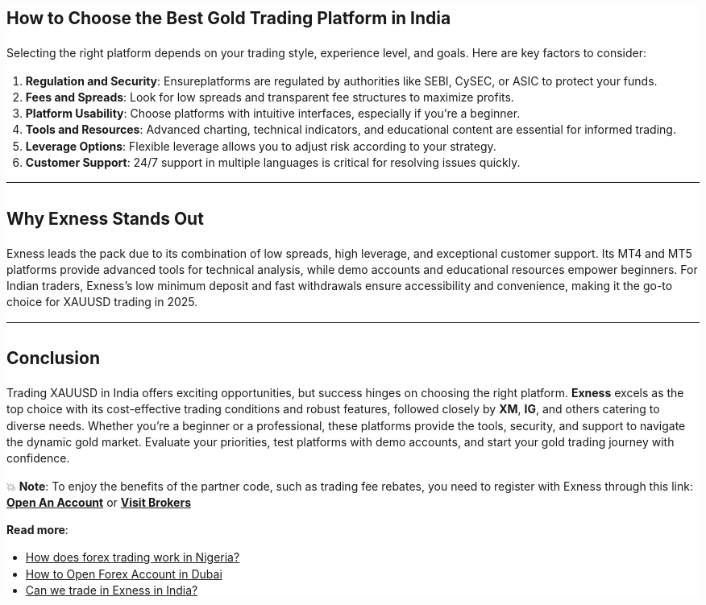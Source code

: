 ## How to Choose the Best Gold Trading Platform in India

Selecting the right platform depends on your trading style, experience level, and goals. Here are key factors to consider:

1. **Regulation and Security**: Ensureplatforms are regulated by authorities like SEBI, CySEC, or ASIC to protect your funds.
2. **Fees and Spreads**: Look for low spreads and transparent fee structures to maximize profits.
3. **Platform Usability**: Choose platforms with intuitive interfaces, especially if you’re a beginner.
4. **Tools and Resources**: Advanced charting, technical indicators, and educational content are essential for informed trading.
5. **Leverage Options**: Flexible leverage allows you to adjust risk according to your strategy.
6. **Customer Support**: 24/7 support in multiple languages is critical for resolving issues quickly.

---

## Why Exness Stands Out

Exness leads the pack due to its combination of low spreads, high leverage, and exceptional customer support. Its MT4 and MT5 platforms provide advanced tools for technical analysis, while demo accounts and educational resources empower beginners. For Indian traders, Exness’s low minimum deposit and fast withdrawals ensure accessibility and convenience, making it the go-to choice for XAUUSD trading in 2025.

---

## Conclusion

Trading XAUUSD in India offers exciting opportunities, but success hinges on choosing the right platform. **Exness** excels as the top choice with its cost-effective trading conditions and robust features, followed closely by **XM**, **IG**, and others catering to diverse needs. Whether you’re a beginner or a professional, these platforms provide the tools, security, and support to navigate the dynamic gold market. Evaluate your priorities, test platforms with demo accounts, and start your gold trading journey with confidence.

💥 **Note**: To enjoy the benefits of the partner code, such as trading fee rebates, you need to register with Exness through this link: **[Open An Account](https://one.exnesstrack.org/boarding/sign-up/a/89rj8di4n7)** or **[Visit Brokers](https://one.exnesstrack.org/a/89rj8di4n7)**

**Read more**:
- [How does forex trading work in Nigeria?](https://github.com/AlexMic9/Exness/blob/main/How%20Does%20Forex%20Trading%20Work%20in%20Nigeria%3F.md)
- [How to Open Forex Account in Dubai](https://github.com/AlexMic9/Exness/blob/main/How%20to%20Open%20Forex%20Account%20in%20Dubai%3A%20A%20Comprehensive%20Guide.md)
- [Can we trade in Exness in India?](https://github.com/AlexMic9/Exness/blob/main/Can%20We%20Trade%20in%20Exness%20in%20India%3F%20A%20Comprehensive%20Review.md)
